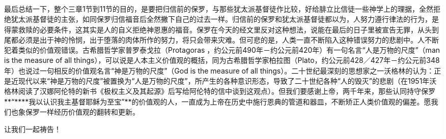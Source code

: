  

最后总结一下，整个三章1节到11节的目的，是要把归信前的保罗，与那些犹太派基督徒作比较，好给腓立比信徒一些神学上的理据，全然拒绝犹太派基督徒的主张，如同保罗归信福音后全然撇下自己的过去一样。归信前的保罗和犹太派基督徒都以为，人努力遵行律法的行为，是得蒙救赎的必要条件，这其实是人的自义拒绝神恩惠的福音。保罗在今天的经文里反对这种想法，说能在最后的日子里被宣告无罪，从头到尾都必须是出于神的怜悯，出于堕落的肉体所作的努力，将只会带来灾难。但可悲的是，人类一直不断陷入这种错误努力的悲剧中。人不断犯着类似的价值观错误。古希腊哲学家普罗泰戈拉（Protagoras ，约公元前490年－约公元前420年）有一句名言“人是万物的尺度”（man is the measure of all things），可以说是人本主义价值观的概括，同为古希腊哲学家柏拉图（Plato，约公元前428／427年－约公元前348年）也说过一句相反的价值观名言“神是万物的尺度”（God is the measure of all things）。二十世纪最深刻的思想家之一沃格林的认为：正是近现代以来“神是万物的尺度”被置换为“人是万物的尺度”，所产生的各种意识形态，导致了二十世纪各种“人的毁灭”的悲剧（在1951年沃格林阅读了汉娜阿伦特的新书《极权主义及其起源》后写给阿伦特的信中谈到这观点）。但我们要感谢上帝，两千年来，那些认同持守保罗**“****我以认识我主基督耶稣为至宝”**的价值观的人，一直成为上帝在历史中施行恩典的管道和器皿，不断矫正人类价值观的偏差。愿我们也象保罗一样经历价值观的翻转和更新。

让我们一起祷告！
